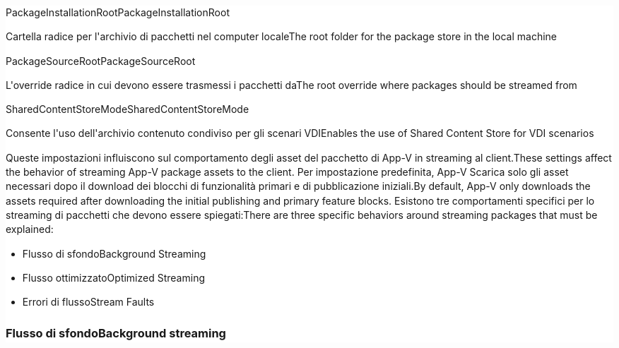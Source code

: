 <tr class="odd">
<td align="left"><p><span data-ttu-id="d79ad-383">PackageInstallationRoot</span><span class="sxs-lookup"><span data-stu-id="d79ad-383">PackageInstallationRoot</span></span></p></td>
<td align="left"><p><span data-ttu-id="d79ad-384">Cartella radice per l'archivio di pacchetti nel computer locale</span><span class="sxs-lookup"><span data-stu-id="d79ad-384">The root folder for the package store in the local machine</span></span></p></td>
</tr>
<tr class="even">
<td align="left"><p><span data-ttu-id="d79ad-385">PackageSourceRoot</span><span class="sxs-lookup"><span data-stu-id="d79ad-385">PackageSourceRoot</span></span></p></td>
<td align="left"><p><span data-ttu-id="d79ad-386">L'override radice in cui devono essere trasmessi i pacchetti da</span><span class="sxs-lookup"><span data-stu-id="d79ad-386">The root override where packages should be streamed from</span></span></p></td>
</tr>
<tr class="odd">
<td align="left"><p><span data-ttu-id="d79ad-387">SharedContentStoreMode</span><span class="sxs-lookup"><span data-stu-id="d79ad-387">SharedContentStoreMode</span></span></p></td>
<td align="left"><p><span data-ttu-id="d79ad-388">Consente l'uso dell'archivio contenuto condiviso per gli scenari VDI</span><span class="sxs-lookup"><span data-stu-id="d79ad-388">Enables the use of Shared Content Store for VDI scenarios</span></span></p></td>
</tr>
</tbody>
</table>

 

 

<span data-ttu-id="d79ad-389">Queste impostazioni influiscono sul comportamento degli asset del pacchetto di App-V in streaming al client.</span><span class="sxs-lookup"><span data-stu-id="d79ad-389">These settings affect the behavior of streaming App-V package assets to the client.</span></span> <span data-ttu-id="d79ad-390">Per impostazione predefinita, App-V Scarica solo gli asset necessari dopo il download dei blocchi di funzionalità primari e di pubblicazione iniziali.</span><span class="sxs-lookup"><span data-stu-id="d79ad-390">By default, App-V only downloads the assets required after downloading the initial publishing and primary feature blocks.</span></span> <span data-ttu-id="d79ad-391">Esistono tre comportamenti specifici per lo streaming di pacchetti che devono essere spiegati:</span><span class="sxs-lookup"><span data-stu-id="d79ad-391">There are three specific behaviors around streaming packages that must be explained:</span></span>

-   <span data-ttu-id="d79ad-392">Flusso di sfondo</span><span class="sxs-lookup"><span data-stu-id="d79ad-392">Background Streaming</span></span>

-   <span data-ttu-id="d79ad-393">Flusso ottimizzato</span><span class="sxs-lookup"><span data-stu-id="d79ad-393">Optimized Streaming</span></span>

-   <span data-ttu-id="d79ad-394">Errori di flusso</span><span class="sxs-lookup"><span data-stu-id="d79ad-394">Stream Faults</span></span>

### <span data-ttu-id="d79ad-395">Flusso di sfondo</span><span class="sxs-lookup"><span data-stu-id="d79ad-395">Background streaming</span></span>
